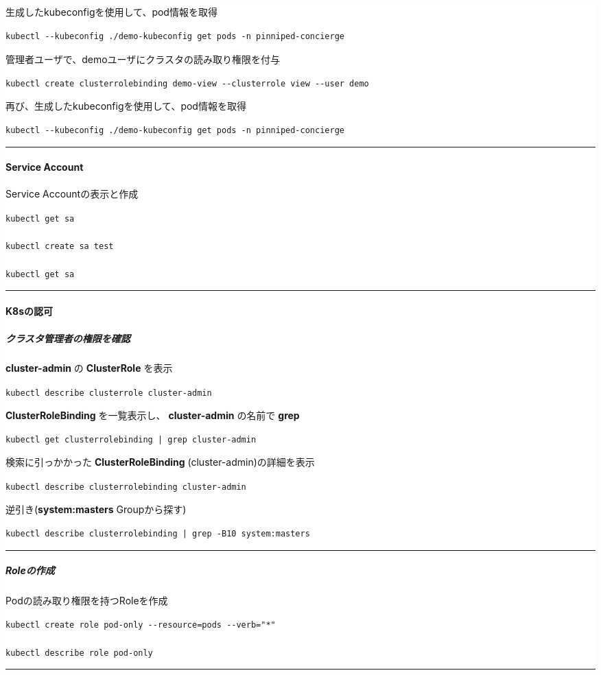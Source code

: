 生成したkubeconfigを使用して、pod情報を取得
```
kubectl --kubeconfig ./demo-kubeconfig get pods -n pinniped-concierge
```

管理者ユーザで、demoユーザにクラスタの読み取り権限を付与
```
kubectl create clusterrolebinding demo-view --clusterrole view --user demo
```

再び、生成したkubeconfigを使用して、pod情報を取得
```
kubectl --kubeconfig ./demo-kubeconfig get pods -n pinniped-concierge
```

---

#### Service Account
Service Accountの表示と作成
```
kubectl get sa

kubectl create sa test

kubectl get sa
```

---

#### K8sの認可

##### クラスタ管理者の権限を確認

**cluster-admin** の **ClusterRole** を表示
```
kubectl describe clusterrole cluster-admin
```

**ClusterRoleBinding** を一覧表示し、 **cluster-admin** の名前で **grep**
```
kubectl get clusterrolebinding | grep cluster-admin
```

検索に引っかかった **ClusterRoleBinding** (cluster-admin)の詳細を表示
```
kubectl describe clusterrolebinding cluster-admin
```

逆引き(**system:masters** Groupから探す)
```
kubectl describe clusterrolebinding | grep -B10 system:masters
```

---

##### Roleの作成

Podの読み取り権限を持つRoleを作成
```
kubectl create role pod-only --resource=pods --verb="*"

kubectl describe role pod-only
```

---